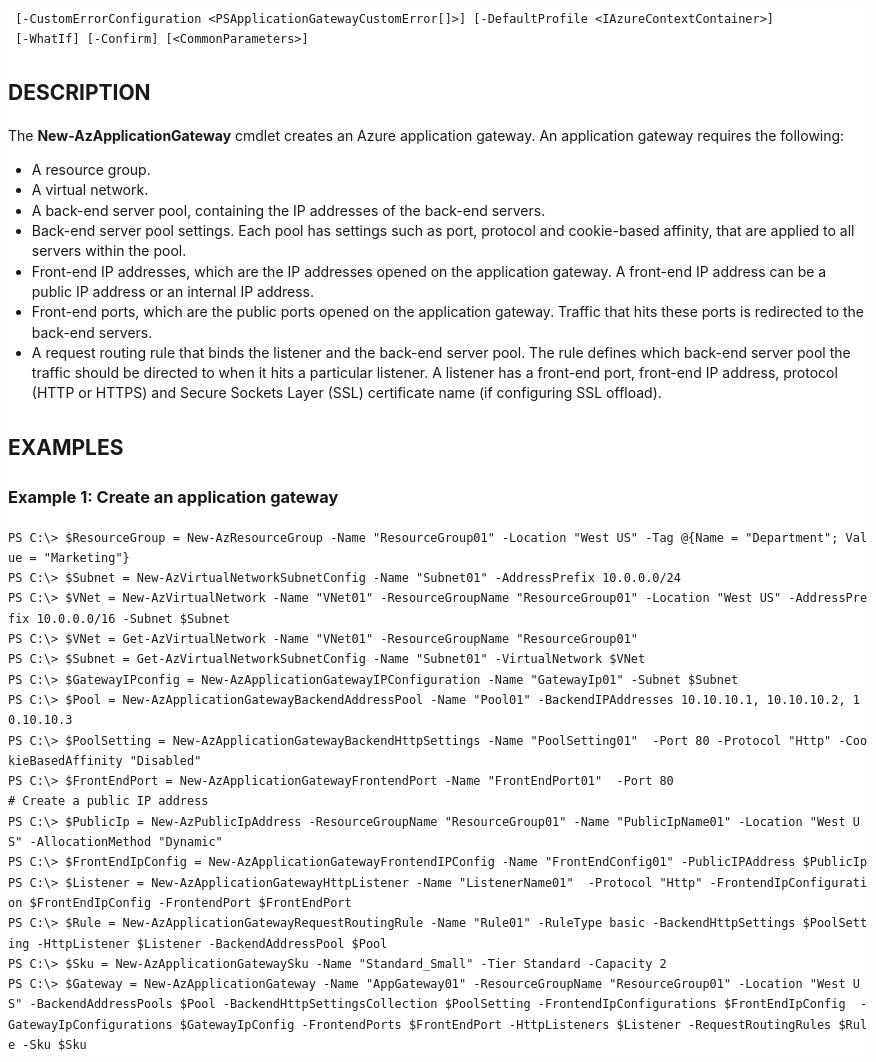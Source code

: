 ```
 [-CustomErrorConfiguration <PSApplicationGatewayCustomError[]>] [-DefaultProfile <IAzureContextContainer>]
 [-WhatIf] [-Confirm] [<CommonParameters>]
```

## DESCRIPTION
The **New-AzApplicationGateway** cmdlet creates an Azure application gateway.
An application gateway requires the following:
- A resource group.
- A virtual network.
- A back-end server pool, containing the IP addresses of the back-end servers.
- Back-end server pool settings. Each pool has settings such as port, protocol and cookie-based affinity, that are applied to all servers within the pool.
- Front-end IP addresses, which are the IP addresses opened on the application gateway. A front-end IP address can be a public IP address or an internal IP address.
- Front-end ports, which are the public ports opened on the application gateway. Traffic that hits these ports is redirected to the back-end servers.
- A request routing rule that binds the listener and the back-end server pool. The rule defines which back-end server pool the traffic should be directed to when it hits a particular listener.
A listener has a front-end port, front-end IP address, protocol (HTTP or HTTPS) and Secure Sockets
Layer (SSL) certificate name (if configuring SSL offload).

## EXAMPLES

### Example 1: Create an application gateway
```
PS C:\> $ResourceGroup = New-AzResourceGroup -Name "ResourceGroup01" -Location "West US" -Tag @{Name = "Department"; Value = "Marketing"} 
PS C:\> $Subnet = New-AzVirtualNetworkSubnetConfig -Name "Subnet01" -AddressPrefix 10.0.0.0/24
PS C:\> $VNet = New-AzVirtualNetwork -Name "VNet01" -ResourceGroupName "ResourceGroup01" -Location "West US" -AddressPrefix 10.0.0.0/16 -Subnet $Subnet
PS C:\> $VNet = Get-AzVirtualNetwork -Name "VNet01" -ResourceGroupName "ResourceGroup01"
PS C:\> $Subnet = Get-AzVirtualNetworkSubnetConfig -Name "Subnet01" -VirtualNetwork $VNet 
PS C:\> $GatewayIPconfig = New-AzApplicationGatewayIPConfiguration -Name "GatewayIp01" -Subnet $Subnet
PS C:\> $Pool = New-AzApplicationGatewayBackendAddressPool -Name "Pool01" -BackendIPAddresses 10.10.10.1, 10.10.10.2, 10.10.10.3
PS C:\> $PoolSetting = New-AzApplicationGatewayBackendHttpSettings -Name "PoolSetting01"  -Port 80 -Protocol "Http" -CookieBasedAffinity "Disabled"
PS C:\> $FrontEndPort = New-AzApplicationGatewayFrontendPort -Name "FrontEndPort01"  -Port 80
# Create a public IP address
PS C:\> $PublicIp = New-AzPublicIpAddress -ResourceGroupName "ResourceGroup01" -Name "PublicIpName01" -Location "West US" -AllocationMethod "Dynamic"
PS C:\> $FrontEndIpConfig = New-AzApplicationGatewayFrontendIPConfig -Name "FrontEndConfig01" -PublicIPAddress $PublicIp
PS C:\> $Listener = New-AzApplicationGatewayHttpListener -Name "ListenerName01"  -Protocol "Http" -FrontendIpConfiguration $FrontEndIpConfig -FrontendPort $FrontEndPort
PS C:\> $Rule = New-AzApplicationGatewayRequestRoutingRule -Name "Rule01" -RuleType basic -BackendHttpSettings $PoolSetting -HttpListener $Listener -BackendAddressPool $Pool
PS C:\> $Sku = New-AzApplicationGatewaySku -Name "Standard_Small" -Tier Standard -Capacity 2
PS C:\> $Gateway = New-AzApplicationGateway -Name "AppGateway01" -ResourceGroupName "ResourceGroup01" -Location "West US" -BackendAddressPools $Pool -BackendHttpSettingsCollection $PoolSetting -FrontendIpConfigurations $FrontEndIpConfig  -GatewayIpConfigurations $GatewayIpConfig -FrontendPorts $FrontEndPort -HttpListeners $Listener -RequestRoutingRules $Rule -Sku $Sku
```

